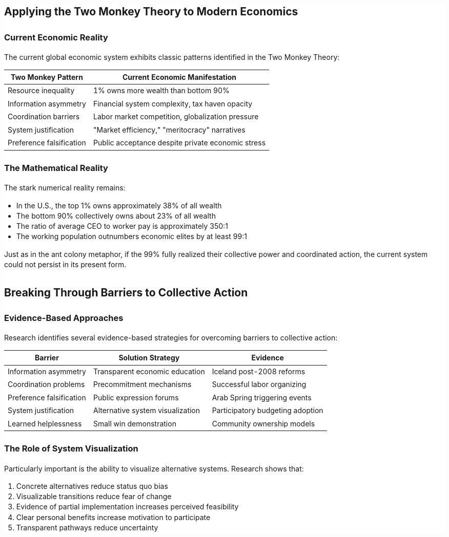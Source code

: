 ## Applying the Two Monkey Theory to Modern Economics

### Current Economic Reality

The current global economic system exhibits classic patterns identified in the Two Monkey Theory:

| Two Monkey Pattern | Current Economic Manifestation |
|--------------------|--------------------------------|
| Resource inequality | 1% owns more wealth than bottom 90% |
| Information asymmetry | Financial system complexity, tax haven opacity |
| Coordination barriers | Labor market competition, globalization pressure |
| System justification | "Market efficiency," "meritocracy" narratives |
| Preference falsification | Public acceptance despite private economic stress |

### The Mathematical Reality

The stark numerical reality remains:

- In the U.S., the top 1% owns approximately 38% of all wealth
- The bottom 90% collectively owns about 23% of all wealth
- The ratio of average CEO to worker pay is approximately 350:1
- The working population outnumbers economic elites by at least 99:1

Just as in the ant colony metaphor, if the 99% fully realized their collective power and coordinated action, the current system could not persist in its present form.

## Breaking Through Barriers to Collective Action

### Evidence-Based Approaches

Research identifies several evidence-based strategies for overcoming barriers to collective action:

| Barrier | Solution Strategy | Evidence |
|---------|------------------|----------|
| Information asymmetry | Transparent economic education | Iceland post-2008 reforms |
| Coordination problems | Precommitment mechanisms | Successful labor organizing |
| Preference falsification | Public expression forums | Arab Spring triggering events |
| System justification | Alternative system visualization | Participatory budgeting adoption |
| Learned helplessness | Small win demonstration | Community ownership models |

### The Role of System Visualization

Particularly important is the ability to visualize alternative systems. Research shows that:

1. Concrete alternatives reduce status quo bias
2. Visualizable transitions reduce fear of change
3. Evidence of partial implementation increases perceived feasibility
4. Clear personal benefits increase motivation to participate
5. Transparent pathways reduce uncertainty
